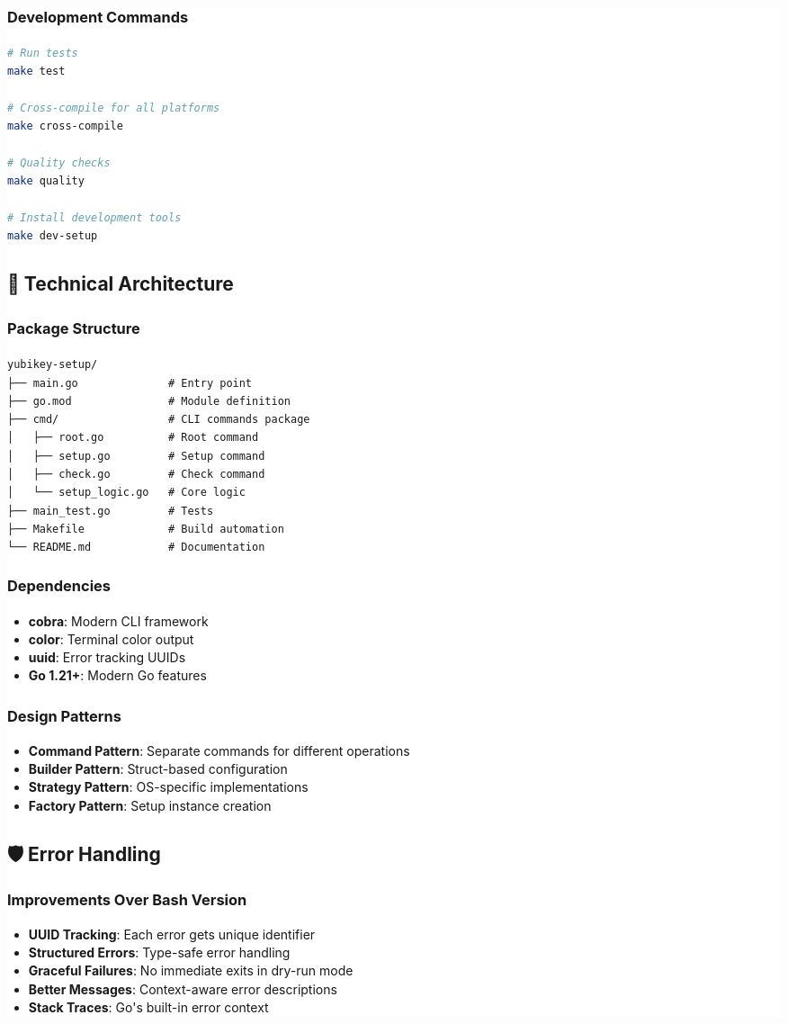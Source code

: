 ### Development Commands
```bash
# Run tests
make test

# Cross-compile for all platforms
make cross-compile

# Quality checks
make quality

# Install development tools
make dev-setup
```

## 🔧 Technical Architecture

### Package Structure
```
yubikey-setup/
├── main.go              # Entry point
├── go.mod               # Module definition
├── cmd/                 # CLI commands package
│   ├── root.go          # Root command
│   ├── setup.go         # Setup command
│   ├── check.go         # Check command
│   └── setup_logic.go   # Core logic
├── main_test.go         # Tests
├── Makefile             # Build automation
└── README.md            # Documentation
```

### Dependencies
- **cobra**: Modern CLI framework
- **color**: Terminal color output
- **uuid**: Error tracking UUIDs
- **Go 1.21+**: Modern Go features

### Design Patterns
- **Command Pattern**: Separate commands for different operations
- **Builder Pattern**: Struct-based configuration
- **Strategy Pattern**: OS-specific implementations
- **Factory Pattern**: Setup instance creation

## 🛡️ Error Handling

### Improvements Over Bash Version
- **UUID Tracking**: Each error gets unique identifier
- **Structured Errors**: Type-safe error handling
- **Graceful Failures**: No immediate exits in dry-run mode
- **Better Messages**: Context-aware error descriptions
- **Stack Traces**: Go's built-in error context
